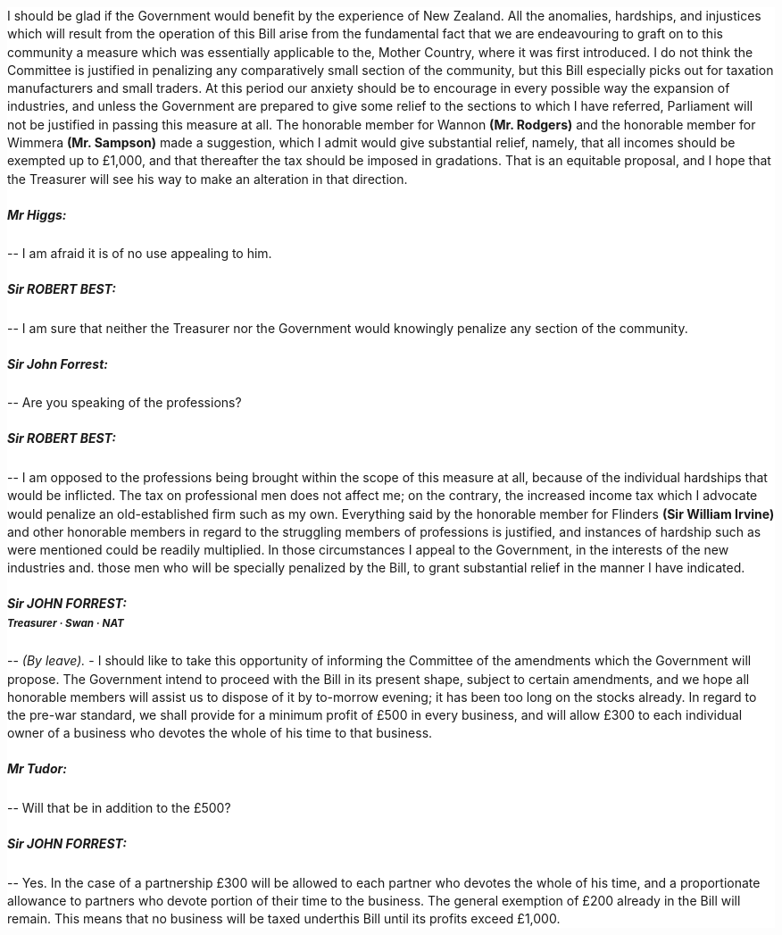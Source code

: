 I should be glad if the Government would benefit by the experience of New Zealand. All the anomalies, hardships, and injustices which will result from the operation of this Bill arise from the fundamental fact that we are endeavouring to graft on to this community a measure which was essentially applicable to the, Mother Country, where it was first introduced. I do not think the Committee is justified in penalizing any comparatively small section of the community, but this Bill especially picks out for taxation manufacturers and small traders. At this period our anxiety should be to encourage in every possible way the expansion of industries, and unless the Government are prepared to give some relief to the sections to which I have referred, Parliament will not be justified in passing this measure at all. The honorable member for Wannon  **(Mr. Rodgers)**  and the honorable member for Wimmera  **(Mr. Sampson)**  made a suggestion, which I admit would give substantial relief, namely, that all incomes should be exempted up to £1,000, and that thereafter the tax should be imposed in gradations. That is an equitable proposal, and I hope that the Treasurer will see his way to make an alteration in that direction. 

##### Mr Higgs:

-- I am afraid it is of no use appealing to him. 

##### Sir ROBERT BEST:

-- I am sure that neither the Treasurer nor the Government would knowingly penalize any section of the community. 

##### Sir John Forrest:

-- Are you speaking of the professions? 

##### Sir ROBERT BEST:

-- I am opposed to the professions being brought within the scope of this measure at all, because of the individual hardships that would be inflicted. The tax on professional men does not affect me; on the contrary, the increased income tax which I advocate would penalize an old-established firm such as my own. Everything said by the honorable member for Flinders  **(Sir William Irvine)**  and other honorable members in regard to the struggling members of professions is justified, and instances of hardship such as were mentioned could be readily multiplied. In those circumstances I appeal to the Government, in the interests of the new industries and. those men who will be specially penalized by the Bill, to grant substantial relief in the manner I have indicated. 

##### Sir JOHN FORREST:<br><small class="text-muted">Treasurer &middot; Swan &middot; NAT</small>

--  *(By leave).*  - I should like to take this opportunity of informing the Committee of the amendments which the Government will propose. The Government intend to proceed with the Bill in its present shape, subject to certain amendments, and we hope all honorable members will assist us to dispose of it by to-morrow evening; it has been too long on the stocks already. In regard to the pre-war standard, we shall provide for a minimum profit of £500 in every business, and will allow £300 to each individual owner of a business who devotes the whole of his time to that business. 

##### Mr Tudor:

-- Will that be in addition to the £500? 

##### Sir JOHN FORREST:

-- Yes. In the case of a partnership £300 will be allowed to each partner who devotes the whole of his time, and a proportionate allowance to partners who devote portion of their time to the business. The general exemption of £200 already in the Bill will remain. This means that no business will be taxed underthis Bill until its profits exceed £1,000. 

